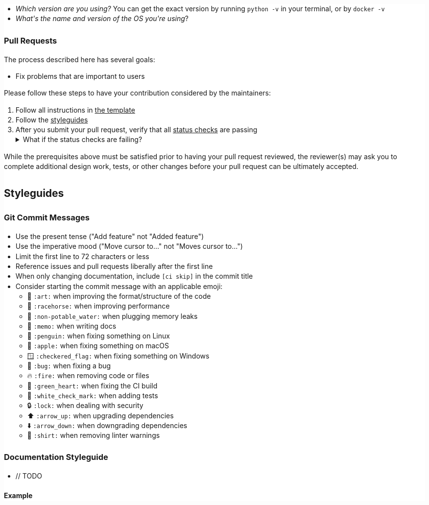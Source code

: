 * *Which version are you using?* You can get the exact version by running `python -v` in your terminal, or by `docker -v`
* *What's the name and version of the OS you're using*?

### Pull Requests

The process described here has several goals:

* Fix problems that are important to users

Please follow these steps to have your contribution considered by the maintainers:

1. Follow all instructions in [the template](featureTemplate)
2. Follow the [styleguides](#styleguides)
3. After you submit your pull request, verify that all [status checks](statusCheck) are passing <details><summary>What if the status checks are failing?</summary></details>

While the prerequisites above must be satisfied prior to having your pull request reviewed, the reviewer(s) may ask you to complete additional design work, tests, or other changes before your pull request can be ultimately accepted.

## Styleguides

### Git Commit Messages

* Use the present tense ("Add feature" not "Added feature")
* Use the imperative mood ("Move cursor to..." not "Moves cursor to...")
* Limit the first line to 72 characters or less
* Reference issues and pull requests liberally after the first line
* When only changing documentation, include `[ci skip]` in the commit title
* Consider starting the commit message with an applicable emoji:
  * 🎨 `:art:` when improving the format/structure of the code
  * 🐎 `:racehorse:` when improving performance
  * 🚰 `:non-potable_water:` when plugging memory leaks
  * 📝 `:memo:` when writing docs
  * 🐧 `:penguin:` when fixing something on Linux
  * 🍏 `:apple:` when fixing something on macOS
  * 🪟 `:checkered_flag:` when fixing something on Windows
  * 🐛 `:bug:` when fixing a bug
  * 🔥 `:fire:` when removing code or files
  * 💚 `:green_heart:` when fixing the CI build
  * 🏴󠁤󠁭󠀰󠀸󠁿 `:white_check_mark:` when adding tests
  * 🔒 `:lock:` when dealing with security
  * ⬆️ `:arrow_up:` when upgrading dependencies
  * ⬇️ `:arrow_down:` when downgrading dependencies
  * 👕 `:shirt:` when removing linter warnings

### Documentation Styleguide

* // TODO

#### Example


[codeOfConduct]: https://github.com/MayNiklas/in-stock-bot/blob/main/CODE_OF_CONDUCT.md
[featureList]: https://github.com/MayNiklas/in-stock-bot/labels/enhancement
[featureTemplate]: https://github.com/MayNiklas/in-stock-bot/blob/main/.github/ISSUE_TEMPLATE/feature-request.md
[issueList]: https://github.com/MayNiklas/in-stock-bot/issues
[issueTemplate]: https://github.com/MayNiklas/in-stock-bot/blob/main/.github/ISSUE_TEMPLATE/issue-template.md
[issueGuide]: https://guides.github.com/features/issues/
[searchGuide]: https://help.github.com/articles/searching-issues/
[statusCheck]: https://help.github.com/articles/about-status-checks/
[liceCapTool]: https://www.cockos.com/licecap
[silentCastTool]: https://github.com/colinkeenan/silentcast
[byzanzTool]: https://github.com/GNOME/byzanz
[keybindingTool]: https://github.com/atom/keybinding-resolver